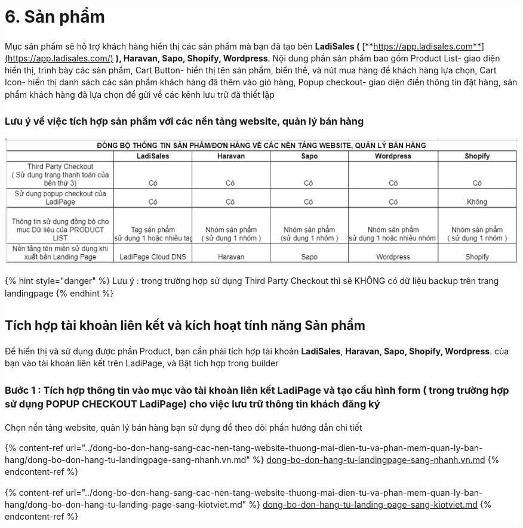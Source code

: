 # 6. Sản phẩm

Mục sản phẩm sẽ hỗ trợ khách hàng hiển thị các sản phẩm mà bạn đã tạo bên **LadiSales (** [**https://app.ladisales.com**](https://app.ladisales.com/) **), Haravan, Sapo, Shopify, Wordpress**. Nội dung phần sản phẩm bao gồm Product List- giao diện hiển thị, trình bày các sản phẩm, Cart Button- hiển thị tên sản phẩm, biển thể, và nút mua hàng để khách hàng lựa chọn, Cart  Icon- hiển thị danh sách các sản phẩm khách hàng đã thêm vào giỏ hàng, Popup checkout- giao diện điền thông tin đặt hàng, sản phẩm khách hàng đã lựa chọn để gửi về các kênh lưu trữ đã thiết lập&#x20;

### Lưu ý về việc tích hợp sản phẩm với các nền tảng website, quản lý bán hàng

![](<../.gitbook/assets/image (751).png>)

{% hint style="danger" %}
Lưu ý : trong trường hợp sử dụng Third Party Checkout thì sẽ KHÔNG có dữ liệu backup trên trang landingpage&#x20;
{% endhint %}

## Tích hợp tài khoản liên kết và kích hoạt tính năng Sản phẩm

Để hiển thị và sử dụng được phần Product, bạn cần phải tích hợp tài khoản **LadiSales**, **Haravan, Sapo, Shopify, Wordpress**. của bạn vào tài khoản liên kết trên LadiPage, và Bật tích hợp trong builder

### &#x20;Bước 1 : Tích hợp thông tin vào mục  vào tài khoản liên kết LadiPage và tạo cấu hình form ( trong trường hợp sử dụng POPUP CHECKOUT LadiPage) cho việc lưu trữ thông tin khách đăng ký&#x20;

Chọn nền tảng website, quản lý bán hàng bạn sử dụng để theo dõi phần hướng dẫn chi tiết&#x20;

{% content-ref url="../dong-bo-don-hang-sang-cac-nen-tang-website-thuong-mai-dien-tu-va-phan-mem-quan-ly-ban-hang/dong-bo-don-hang-tu-landingpage-sang-nhanh.vn.md" %}
[dong-bo-don-hang-tu-landingpage-sang-nhanh.vn.md](../dong-bo-don-hang-sang-cac-nen-tang-website-thuong-mai-dien-tu-va-phan-mem-quan-ly-ban-hang/dong-bo-don-hang-tu-landingpage-sang-nhanh.vn.md)
{% endcontent-ref %}

{% content-ref url="../dong-bo-don-hang-sang-cac-nen-tang-website-thuong-mai-dien-tu-va-phan-mem-quan-ly-ban-hang/dong-bo-don-hang-tu-landing-page-sang-kiotviet.md" %}
[dong-bo-don-hang-tu-landing-page-sang-kiotviet.md](../dong-bo-don-hang-sang-cac-nen-tang-website-thuong-mai-dien-tu-va-phan-mem-quan-ly-ban-hang/dong-bo-don-hang-tu-landing-page-sang-kiotviet.md)
{% endcontent-ref %}
